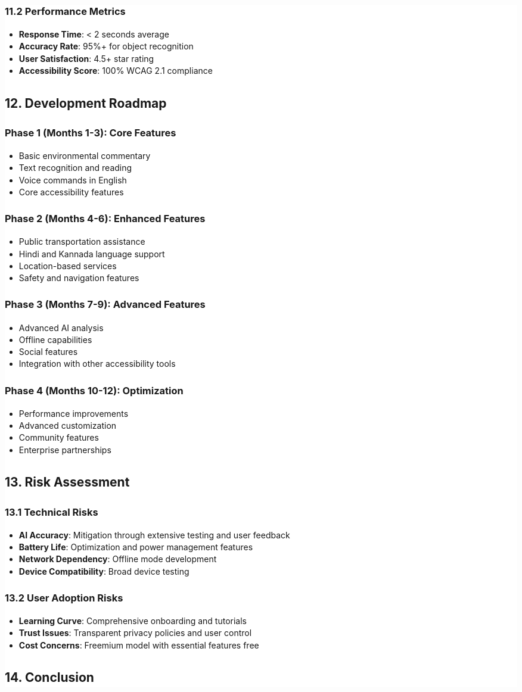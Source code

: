 ### 11.2 Performance Metrics
- **Response Time**: < 2 seconds average
- **Accuracy Rate**: 95%+ for object recognition
- **User Satisfaction**: 4.5+ star rating
- **Accessibility Score**: 100% WCAG 2.1 compliance

## 12. Development Roadmap

### Phase 1 (Months 1-3): Core Features
- Basic environmental commentary
- Text recognition and reading
- Voice commands in English
- Core accessibility features

### Phase 2 (Months 4-6): Enhanced Features
- Public transportation assistance
- Hindi and Kannada language support
- Location-based services
- Safety and navigation features

### Phase 3 (Months 7-9): Advanced Features
- Advanced AI analysis
- Offline capabilities
- Social features
- Integration with other accessibility tools

### Phase 4 (Months 10-12): Optimization
- Performance improvements
- Advanced customization
- Community features
- Enterprise partnerships

## 13. Risk Assessment

### 13.1 Technical Risks
- **AI Accuracy**: Mitigation through extensive testing and user feedback
- **Battery Life**: Optimization and power management features
- **Network Dependency**: Offline mode development
- **Device Compatibility**: Broad device testing

### 13.2 User Adoption Risks
- **Learning Curve**: Comprehensive onboarding and tutorials
- **Trust Issues**: Transparent privacy policies and user control
- **Cost Concerns**: Freemium model with essential features free

## 14. Conclusion
